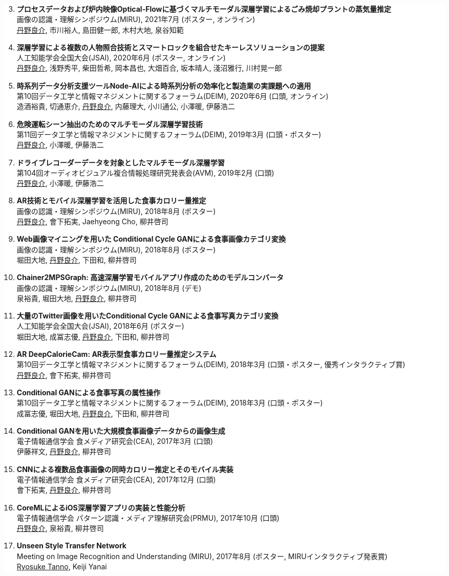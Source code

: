 3. **プロセスデータおよび炉内映像Optical-Flowに基づくマルチモーダル深層学習によるごみ焼却プラントの蒸気量推定**  
   画像の認識・理解シンポジウム(MIRU), 2021年7月 (ポスター, オンライン)  
   <u>丹野良介</u>, 市川裕人, 島田健一郎, 木村大地, 泉谷知範

4. **深層学習による複数の人物照合技術とスマートロックを組合せたキーレスソリューションの提案**  
   人工知能学会全国大会(JSAI), 2020年6月 (ポスター, オンライン)  
   <u>丹野良介</u>, 浅野秀平, 柴田哲希, 岡本昌也, 大畑百合, 坂本晴人, 淺沼雅行, 川村晃一郎

5. **時系列データ分析支援ツールNode-AIによる時系列分析の効率化と製造業の実課題への適用**  
   第10回データ工学と情報マネジメントに関するフォーラム(DEIM), 2020年6月 (口頭, オンライン)  
   造酒裕貴, 切通恵介, <u>丹野良介</u>, 内藤理大, 小川通公, 小澤暖, 伊藤浩二

6. **危険運転シーン抽出のためのマルチモーダル深層学習技術**  
   第11回データ工学と情報マネジメントに関するフォーラム(DEIM), 2019年3月 (口頭・ポスター)  
   <u>丹野良介</u>, 小澤暖, 伊藤浩二

7. **ドライブレコーダーデータを対象としたマルチモーダル深層学習**  
   第104回オーディオビジュアル複合情報処理研究発表会(AVM), 2019年2月 (口頭)  
   <u>丹野良介</u>, 小澤暖, 伊藤浩二

8. **AR技術とモバイル深層学習を活用した食事カロリー量推定**  
   画像の認識・理解シンポジウム(MIRU), 2018年8月 (ポスター)  
   <u>丹野良介</u>, 會下拓実, Jaehyeong Cho, 柳井啓司

9. **Web画像マイニングを用いた Conditional Cycle GANによる食事画像カテゴリ変換**  
   画像の認識・理解シンポジウム(MIRU), 2018年8月 (ポスター)  
   堀田大地, <u>丹野良介</u>, 下田和, 柳井啓司

10. **Chainer2MPSGraph: 高速深層学習モバイルアプリ作成のためのモデルコンバータ**  
    画像の認識・理解シンポジウム(MIRU), 2018年8月 (デモ)  
    泉裕貴, 堀田大地, <u>丹野良介</u>, 柳井啓司

11. **大量のTwitter画像を用いたConditional Cycle GANによる食事写真カテゴリ変換**  
    人工知能学会全国大会(JSAI), 2018年6月 (ポスター)  
    堀田大地, 成冨志優, <u>丹野良介</u>, 下田和, 柳井啓司

12. **AR DeepCalorieCam: AR表示型食事カロリー量推定システム**  
    第10回データ工学と情報マネジメントに関するフォーラム(DEIM), 2018年3月 (口頭・ポスター, 優秀インタラクティブ賞)  
    <u>丹野良介</u>, 會下拓実, 柳井啓司

13. **Conditional GANによる食事写真の属性操作**  
    第10回データ工学と情報マネジメントに関するフォーラム(DEIM), 2018年3月 (口頭・ポスター)  
    成冨志優, 堀田大地, <u>丹野良介</u>, 下田和, 柳井啓司

14. **Conditional GANを用いた大規模食事画像データからの画像生成**  
    電子情報通信学会 食メディア研究会(CEA), 2017年3月 (口頭)  
    伊藤祥文, <u>丹野良介</u>, 柳井啓司

15. **CNNによる複数品食事画像の同時カロリー推定とそのモバイル実装**  
    電子情報通信学会 食メディア研究会(CEA), 2017年12月 (口頭)  
    會下拓実, <u>丹野良介</u>, 柳井啓司

16. **CoreMLによるiOS深層学習アプリの実装と性能分析**  
    電子情報通信学会 パターン認識・メディア理解研究会(PRMU), 2017年10月 (口頭)  
    <u>丹野良介</u>, 泉裕貴, 柳井啓司

17. **Unseen Style Transfer Network**  
    Meeting on Image Recognition and Understanding (MIRU), 2017年8月 (ポスター, MIRUインタラクティブ発表賞)  
    <u>Ryosuke Tanno</u>, Keiji Yanai
